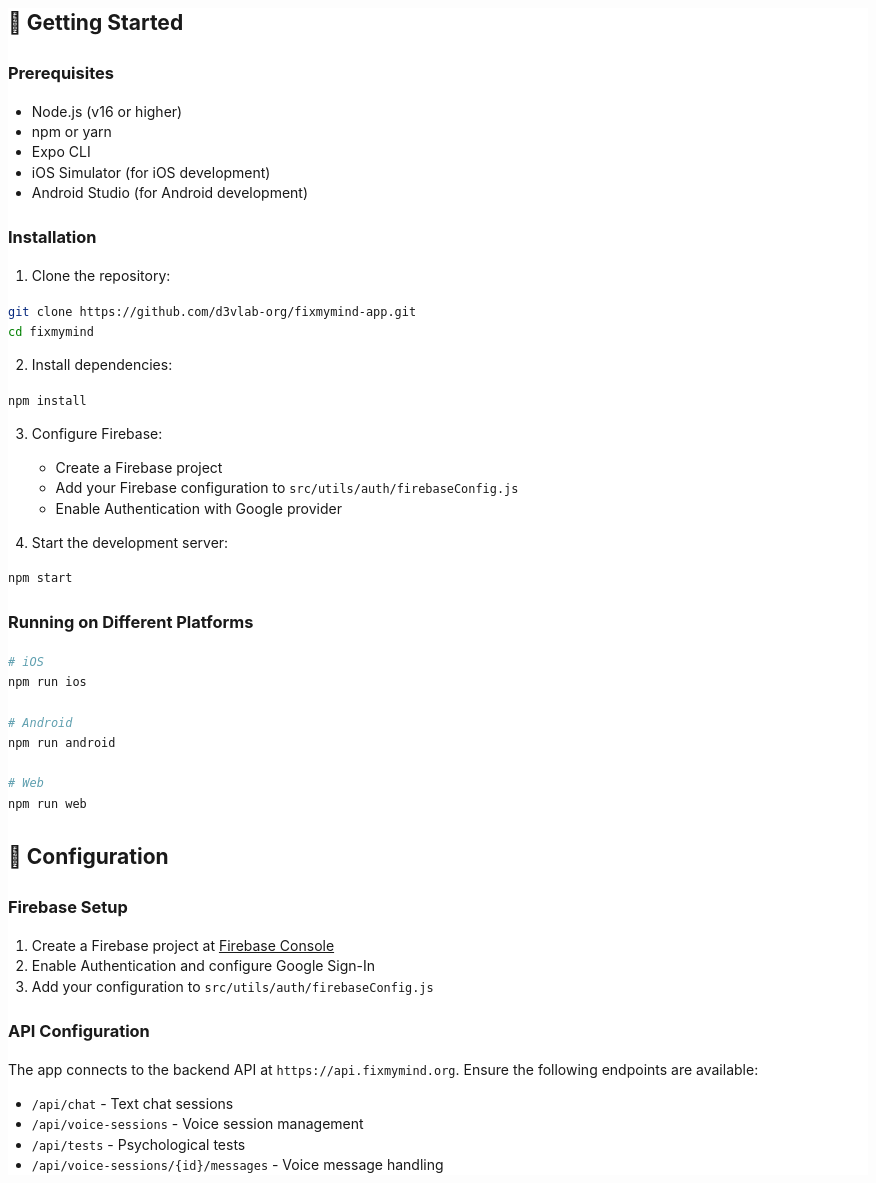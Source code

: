## 🚀 Getting Started

### Prerequisites
- Node.js (v16 or higher)
- npm or yarn
- Expo CLI
- iOS Simulator (for iOS development)
- Android Studio (for Android development)

### Installation

1. Clone the repository:
```bash
git clone https://github.com/d3vlab-org/fixmymind-app.git
cd fixmymind
```

2. Install dependencies:
```bash
npm install
```

3. Configure Firebase:
   - Create a Firebase project
   - Add your Firebase configuration to `src/utils/auth/firebaseConfig.js`
   - Enable Authentication with Google provider

4. Start the development server:
```bash
npm start
```

### Running on Different Platforms

```bash
# iOS
npm run ios

# Android
npm run android

# Web
npm run web
```

## 🔧 Configuration

### Firebase Setup
1. Create a Firebase project at [Firebase Console](https://console.firebase.google.com/)
2. Enable Authentication and configure Google Sign-In
3. Add your configuration to `src/utils/auth/firebaseConfig.js`

### API Configuration
The app connects to the backend API at `https://api.fixmymind.org`. Ensure the following endpoints are available:
- `/api/chat` - Text chat sessions
- `/api/voice-sessions` - Voice session management
- `/api/tests` - Psychological tests
- `/api/voice-sessions/{id}/messages` - Voice message handling
